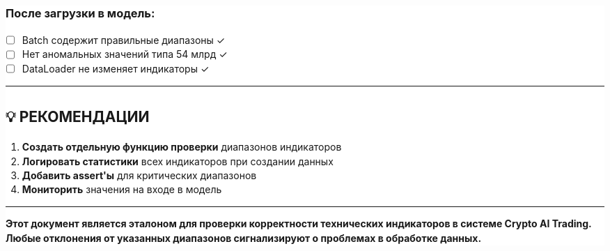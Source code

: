 ### После загрузки в модель:
- [ ] Batch содержит правильные диапазоны ✓
- [ ] Нет аномальных значений типа 54 млрд ✓
- [ ] DataLoader не изменяет индикаторы ✓

---

## 💡 РЕКОМЕНДАЦИИ

1. **Создать отдельную функцию проверки** диапазонов индикаторов
2. **Логировать статистики** всех индикаторов при создании данных
3. **Добавить assert'ы** для критических диапазонов
4. **Мониторить** значения на входе в модель

---

**Этот документ является эталоном для проверки корректности технических индикаторов в системе Crypto AI Trading. Любые отклонения от указанных диапазонов сигнализируют о проблемах в обработке данных.**